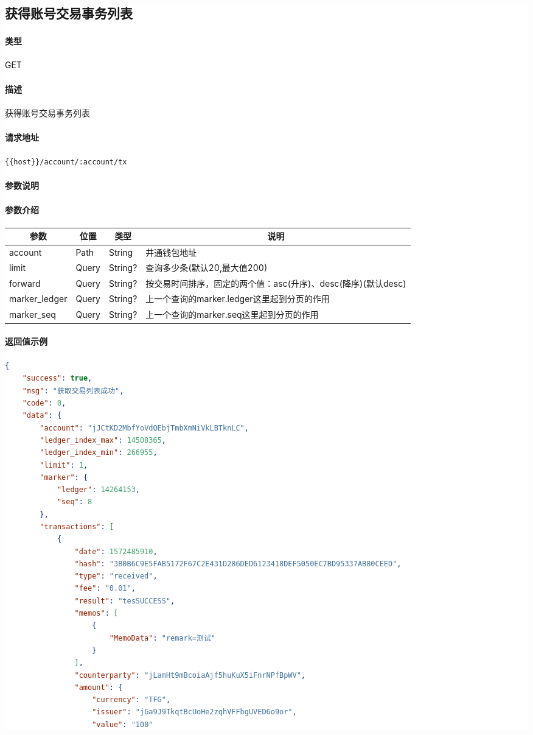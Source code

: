 
## 获得账号交易事务列表

#### 类型 

GET 

#### 描述

获得账号交易事务列表


#### 请求地址
```
{{host}}/account/:account/tx
```

#### 参数说明

#### 参数介绍

| 参数          | 位置  | 类型    | 说明                                                       |
|---------------|-------|---------|----------------------------------------------------------|
| account       | Path  | String  | 井通钱包地址                                               |
| limit         | Query | String? | 查询多少条(默认20,最大值200)                               |
| forward       | Query | String? | 按交易时间排序，固定的两个值：asc(升序)、desc(降序)(默认desc) |
| marker_ledger | Query | String? | 上一个查询的marker.ledger这里起到分页的作用                |
| marker_seq    | Query | String? | 上一个查询的marker.seq这里起到分页的作用                   |


#### 返回值示例

```JSON
{
    "success": true,
    "msg": "获取交易列表成功",
    "code": 0,
    "data": {
        "account": "jJCtKD2MbfYoVdQEbjTmbXmNiVkLBTknLC",
        "ledger_index_max": 14508365,
        "ledger_index_min": 266955,
        "limit": 1,
        "marker": {
            "ledger": 14264153,
            "seq": 8
        },
        "transactions": [
            {
                "date": 1572485910,
                "hash": "3B0B6C9E5FAB5172F67C2E431D286DED6123418DEF5050EC7BD95337AB80CEED",
                "type": "received",
                "fee": "0.01",
                "result": "tesSUCCESS",
                "memos": [
                    {
                        "MemoData": "remark=测试"
                    }
                ],
                "counterparty": "jLamHt9mBcoiaAjf5huKuX5iFnrNPfBpWV",
                "amount": {
                    "currency": "TFG",
                    "issuer": "jGa9J9TkqtBcUoHe2zqhVFFbgUVED6o9or",
                    "value": "100"
```